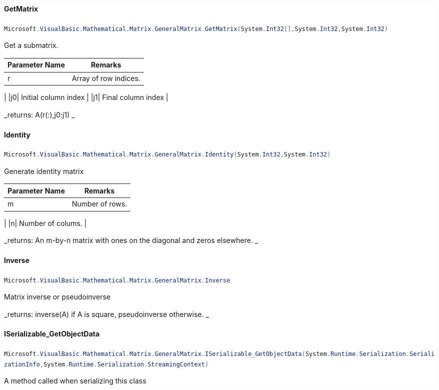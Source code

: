 #### GetMatrix
```csharp
Microsoft.VisualBasic.Mathematical.Matrix.GeneralMatrix.GetMatrix(System.Int32[],System.Int32,System.Int32)
```
Get a submatrix.

|Parameter Name|Remarks|
|--------------|-------|
|r|   Array of row indices.
 |
|j0|  Initial column index
 |
|j1|  Final column index
 |


_returns:      A(r(:),j0:j1)
 _

#### Identity
```csharp
Microsoft.VisualBasic.Mathematical.Matrix.GeneralMatrix.Identity(System.Int32,System.Int32)
```
Generate identity matrix

|Parameter Name|Remarks|
|--------------|-------|
|m|   Number of rows.
 |
|n|   Number of colums.
 |


_returns:      An m-by-n matrix with ones on the diagonal and zeros elsewhere.
 _

#### Inverse
```csharp
Microsoft.VisualBasic.Mathematical.Matrix.GeneralMatrix.Inverse
```
Matrix inverse or pseudoinverse

_returns:      inverse(A) if A is square, pseudoinverse otherwise.
 _

#### ISerializable_GetObjectData
```csharp
Microsoft.VisualBasic.Mathematical.Matrix.GeneralMatrix.ISerializable_GetObjectData(System.Runtime.Serialization.SerializationInfo,System.Runtime.Serialization.StreamingContext)
```
A method called when serializing this class
